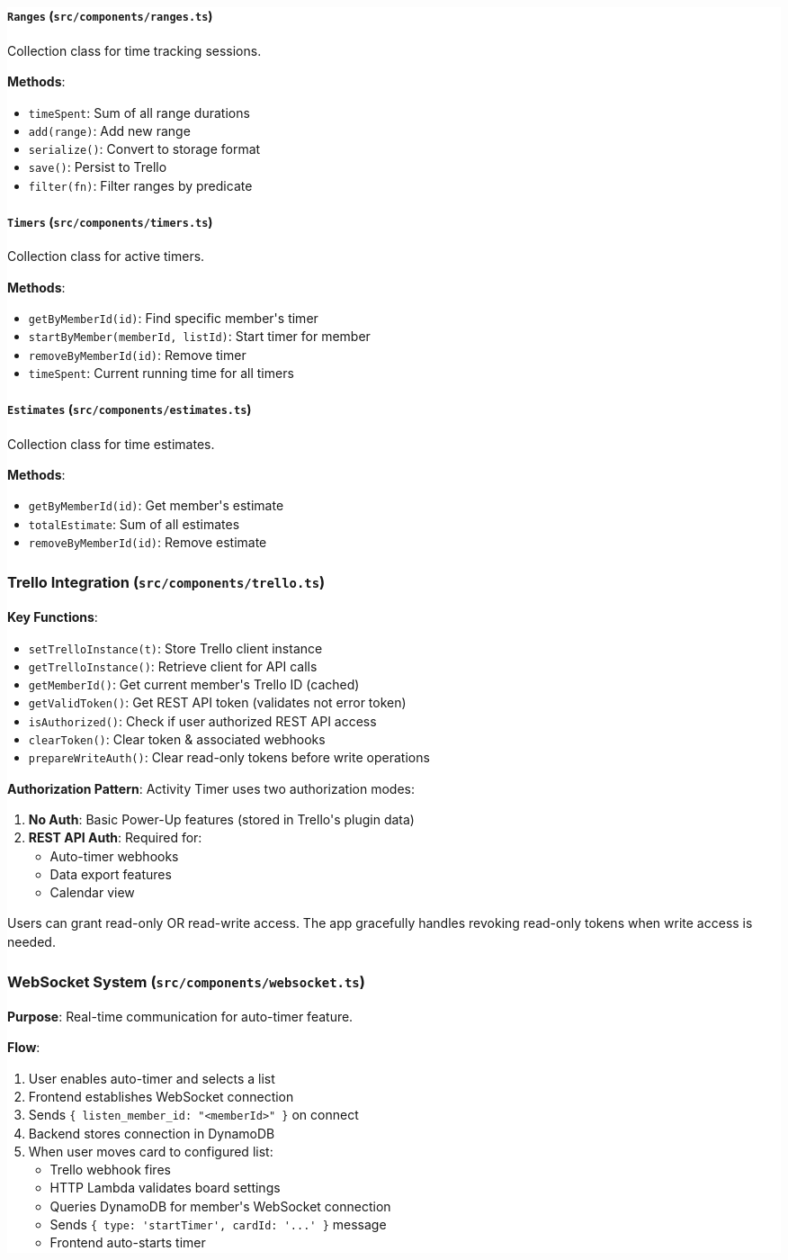 #### `Ranges` (`src/components/ranges.ts`)
Collection class for time tracking sessions.

**Methods**:
- `timeSpent`: Sum of all range durations
- `add(range)`: Add new range
- `serialize()`: Convert to storage format
- `save()`: Persist to Trello
- `filter(fn)`: Filter ranges by predicate

#### `Timers` (`src/components/timers.ts`)
Collection class for active timers.

**Methods**:
- `getByMemberId(id)`: Find specific member's timer
- `startByMember(memberId, listId)`: Start timer for member
- `removeByMemberId(id)`: Remove timer
- `timeSpent`: Current running time for all timers

#### `Estimates` (`src/components/estimates.ts`)
Collection class for time estimates.

**Methods**:
- `getByMemberId(id)`: Get member's estimate
- `totalEstimate`: Sum of all estimates
- `removeByMemberId(id)`: Remove estimate

### Trello Integration (`src/components/trello.ts`)

**Key Functions**:
- `setTrelloInstance(t)`: Store Trello client instance
- `getTrelloInstance()`: Retrieve client for API calls
- `getMemberId()`: Get current member's Trello ID (cached)
- `getValidToken()`: Get REST API token (validates not error token)
- `isAuthorized()`: Check if user authorized REST API access
- `clearToken()`: Clear token & associated webhooks
- `prepareWriteAuth()`: Clear read-only tokens before write operations

**Authorization Pattern**:
Activity Timer uses two authorization modes:
1. **No Auth**: Basic Power-Up features (stored in Trello's plugin data)
2. **REST API Auth**: Required for:
   - Auto-timer webhooks
   - Data export features
   - Calendar view

Users can grant read-only OR read-write access. The app gracefully handles revoking read-only tokens when write access is needed.

### WebSocket System (`src/components/websocket.ts`)

**Purpose**: Real-time communication for auto-timer feature.

**Flow**:
1. User enables auto-timer and selects a list
2. Frontend establishes WebSocket connection
3. Sends `{ listen_member_id: "<memberId>" }` on connect
4. Backend stores connection in DynamoDB
5. When user moves card to configured list:
   - Trello webhook fires
   - HTTP Lambda validates board settings
   - Queries DynamoDB for member's WebSocket connection
   - Sends `{ type: 'startTimer', cardId: '...' }` message
   - Frontend auto-starts timer
